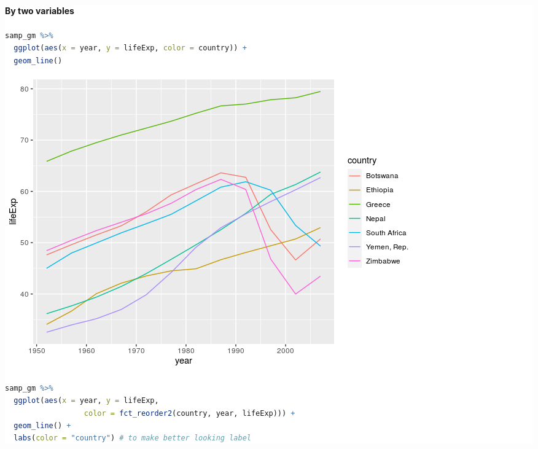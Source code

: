 #### By two variables

``` r
samp_gm %>% 
  ggplot(aes(x = year, y = lifeExp, color = country)) +
  geom_line()
```

![](README_files/figure-gfm/unnamed-chunk-44-1.png)

``` r
samp_gm %>% 
  ggplot(aes(x = year, y = lifeExp,
                  color = fct_reorder2(country, year, lifeExp))) +
  geom_line() +
  labs(color = "country") # to make better looking label
```
